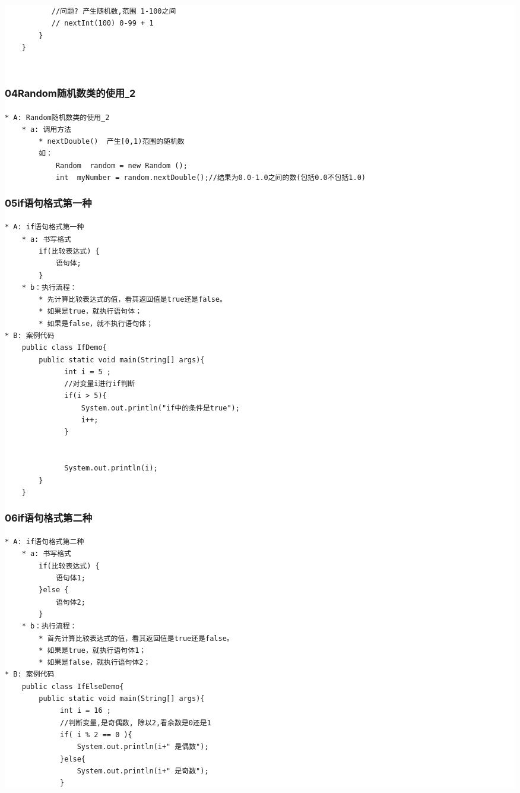 
			   //问题? 产生随机数,范围 1-100之间
			   // nextInt(100) 0-99 + 1
			}
		}


​	

### 04Random随机数类的使用_2
	* A: Random随机数类的使用_2
		* a: 调用方法
			* nextDouble()  产生[0,1)范围的随机数
			如：
				Random  random = new Random ();
				int  myNumber = random.nextDouble();//结果为0.0-1.0之间的数(包括0.0不包括1.0)



### 05if语句格式第一种
	* A: if语句格式第一种
		* a: 书写格式
			if(比较表达式) {
				语句体;
			}
		* b：执行流程：
			* 先计算比较表达式的值，看其返回值是true还是false。
			* 如果是true，就执行语句体；
			* 如果是false，就不执行语句体；
	* B: 案例代码
		public class IfDemo{
			public static void main(String[] args){
				  int i = 5 ;
				  //对变量i进行if判断
				  if(i > 5){
					  System.out.println("if中的条件是true");
					  i++;
				  }


				  System.out.println(i);
			}
		}

### 06if语句格式第二种
	* A: if语句格式第二种
		* a: 书写格式
			if(比较表达式) {
				语句体1;
			}else {
				语句体2;
			}
		* b：执行流程：
			* 首先计算比较表达式的值，看其返回值是true还是false。
			* 如果是true，就执行语句体1；
			* 如果是false，就执行语句体2；
	* B: 案例代码
		public class IfElseDemo{
			public static void main(String[] args){
			     int i = 16 ;
				 //判断变量,是奇偶数, 除以2,看余数是0还是1
				 if( i % 2 == 0 ){
					 System.out.println(i+" 是偶数");
				 }else{
					 System.out.println(i+" 是奇数");
				 }